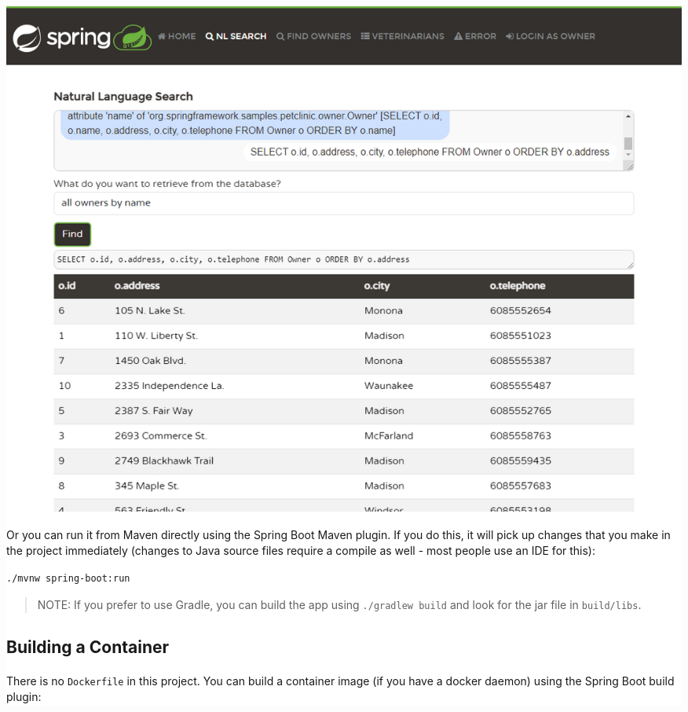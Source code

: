![plot](./src/main/resources/static/resources/images/nl-search-ui.png)

Or you can run it from Maven directly using the Spring Boot Maven plugin. If you do this, it will pick up changes that
you make in the project immediately (changes to Java source files require a compile as well - most people use an IDE for
this):

```bash
./mvnw spring-boot:run
```

> NOTE: If you prefer to use Gradle, you can build the app using `./gradlew build` and look for the jar file
> in `build/libs`.

## Building a Container

There is no `Dockerfile` in this project. You can build a container image (if you have a docker daemon) using the Spring
Boot build plugin:
